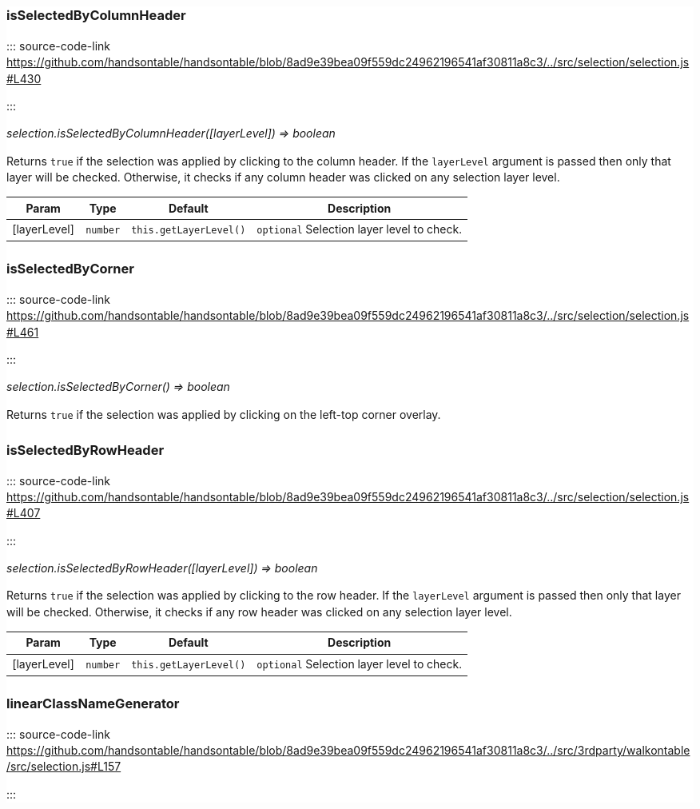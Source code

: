 ### isSelectedByColumnHeader
  
::: source-code-link https://github.com/handsontable/handsontable/blob/8ad9e39bea09f559dc24962196541af30811a8c3/../src/selection/selection.js#L430

:::

_selection.isSelectedByColumnHeader([layerLevel]) ⇒ boolean_

Returns `true` if the selection was applied by clicking to the column header. If the `layerLevel`
argument is passed then only that layer will be checked. Otherwise, it checks if any column header
was clicked on any selection layer level.


| Param | Type | Default | Description |
| --- | --- | --- | --- |
| [layerLevel] | `number` | <code>this.getLayerLevel()</code> | `optional` Selection layer level to check. |



### isSelectedByCorner
  
::: source-code-link https://github.com/handsontable/handsontable/blob/8ad9e39bea09f559dc24962196541af30811a8c3/../src/selection/selection.js#L461

:::

_selection.isSelectedByCorner() ⇒ boolean_

Returns `true` if the selection was applied by clicking on the left-top corner overlay.



### isSelectedByRowHeader
  
::: source-code-link https://github.com/handsontable/handsontable/blob/8ad9e39bea09f559dc24962196541af30811a8c3/../src/selection/selection.js#L407

:::

_selection.isSelectedByRowHeader([layerLevel]) ⇒ boolean_

Returns `true` if the selection was applied by clicking to the row header. If the `layerLevel`
argument is passed then only that layer will be checked. Otherwise, it checks if any row header
was clicked on any selection layer level.


| Param | Type | Default | Description |
| --- | --- | --- | --- |
| [layerLevel] | `number` | <code>this.getLayerLevel()</code> | `optional` Selection layer level to check. |



### linearClassNameGenerator
  
::: source-code-link https://github.com/handsontable/handsontable/blob/8ad9e39bea09f559dc24962196541af30811a8c3/../src/3rdparty/walkontable/src/selection.js#L157

:::
